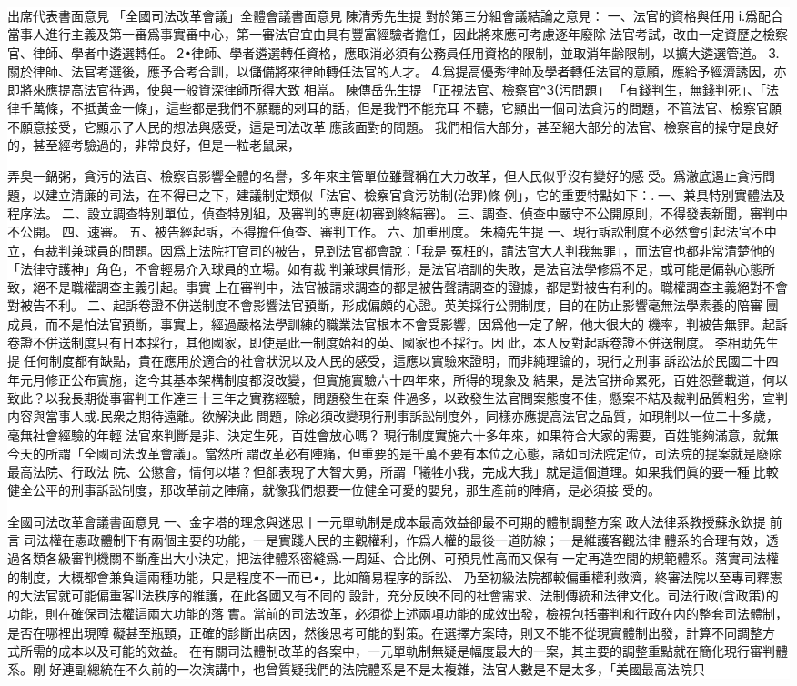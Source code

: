出席代表書面意見
「全國司法改革會議」全體會議書面意見
陳清秀先生提
對於第三分組會議結論之意見：
一、法官的資格與任用
i.爲配合當事人進行主義及第一審爲事實審中心，第一審法官宜由具有豐富經驗者擔任，因此將來應可考慮逐年廢除
法官考試，改由一定資歷之檢察官、律師、學者中遴選轉任。
2•律師、學者遴選轉任資格，應取消必須有公務員任用資格的限制，並取消年齢限制，以擴大遴選管道。
3.關於律師、法官考選後，應予合考合訓，以儲備將來律師轉任法官的人才。
4.爲提高優秀律師及學者轉任法官的意願，應給予經濟誘因，亦即將來應提高法官待遇，使與一般資深律師所得大致
相當。
陳傳岳先生提
「正視法官、檢察官^3(污問題」
「有錢判生，無錢判死」、「法律千萬條，不抵黃金一條」，這些都是我們不願聽的剌耳的話，但是我們不能充耳
不聽，它顯出一個司法貪污的問題，不管法官、檢察官願不願意接受，它顯示了人民的想法與感受，這是司法改革
應該面對的問題。
我們相信大部分，甚至絕大部分的法官、檢察官的操守是良好的，甚至經考驗過的，非常良好，但是一粒老鼠屎，


弄臭一鍋粥，貪污的法官、檢察官影響全體的名譽，多年來主管單位雖聲稱在大力改革，但人民似乎沒有變好的感
受。爲澈底遏止貪污問題，以建立清廉的司法，在不得已之下，建議制定類似「法官、檢察官貪污防制(治罪)條
例」，它的重要特點如下：.
一、兼具特別實體法及程序法。
二、設立調查特別單位，偵查特別組，及審判的專庭(初審到終結審)。
三、調查、偵查中嚴守不公開原則，不得發表新聞，審判中不公開。
四、速審。
五、被告經起訴，不得擔任偵查、審判工作。
六、加重刑度。
朱楠先生提
一、現行訴訟制度不必然會引起法官不中立，有裁判兼球員的問題。因爲上法院打官司的被告，見到法官都會說：「我是
冤枉的，請法官大人判我無罪」，而法官也都非常清楚他的「法律守護神」角色，不會輕易介入球員的立場。如有裁
判兼球員情形，是法官培訓的失敗，是法官法學修爲不足，或可能是偏執心態所致，絕不是職權調查主義引起。事實
上在審判中，法官被請求調查的都是被告聲請調查的證據，都是對被告有利的。職權調查主義絕對不會對被告不利。
二、起訴卷證不併送制度不會影響法官預斷，形成偏頗的心證。英美採行公開制度，目的在防止影響毫無法學素養的陪審
團成員，而不是怕法官預斷，事實上，經過嚴格法學訓練的職業法官根本不會受影響，因爲他一定了解，他大很大的
機率，判被告無罪。起訴卷證不併送制度只有日本採行，其他國家，即使是此一制度始祖的英、國家也不採行。因
此，本人反對起訴卷證不併送制度。
李相助先生提
任何制度都有缺點，貴在應用於適合的社會狀況以及人民的感受，這應以實驗來證明，而非純理論的，現行之刑事
訴訟法於民國二十四年元月修正公布實施，迄今其基本架構制度都沒改變，但實施實驗六十四年來，所得的現象及
結果，是法官拼命累死，百姓怨聲載道，何以致此？以我長期從事審判工作達三十三年之實務經驗，問題發生在案
件過多，以致發生法官問案態度不佳，懸案不結及裁判品質粗劣，宣判内容與當事人或.民衆之期待遠離。欲解決此
問題，除必須改變現行刑事訴訟制度外，同樣亦應提高法官之品質，如現制以一位二十多歲，毫無社會經驗的年輕
法官來判斷是非、決定生死，百姓會放心嗎？
現行制度實施六十多年來，如果符合大家的需要，百姓能夠滿意，就無今天的所謂「全國司法改革會議」。當然所
謂改革必有陣痛，但重要的是千萬不要有本位之心態，諸如司法院定位，司法院的提案就是廢除最高法院、行政法
院、公懲會，情何以堪？但卻表現了大智大勇，所謂「犧牲小我，完成大我」就是這個道理。如果我們眞的要一種
比較健全公平的刑事訴訟制度，那改革前之陣痛，就像我們想要一位健全可愛的嬰兒，那生產前的陣痛，是必須接
受的。


全國司法改革會議書面意見
一、金字塔的理念與迷思丨一元單軌制是成本最高效益卻最不可期的體制調整方案
政大法律系教授蘇永欽提
前言
司法權在憲政體制下有兩個主要的功能，一是實踐人民的主觀權利，作爲人權的最後一道防線；一是維護客觀法律
體系的合理有效，透過各類各級審判機關不斷產出大小決定，把法律體系密縫爲.一周延、合比例、可預見性高而又保有
一定再造空間的規範體系。落實司法權的制度，大概都會兼負這兩種功能，只是程度不一而已•，比如簡易程序的訴訟、
乃至初級法院都較偏重權利救濟，終審法院以至專司釋憲的大法官就可能偏重客II法秩序的維護，在此各國又有不同的
設計，充分反映不同的社會需求、法制傳統和法律文化。司法行政(含政策)的功能，則在確保司法權這兩大功能的落
實。當前的司法改革，必須從上述兩項功能的成效出發，檢視包括審判和行政在内的整套司法體制，是否在哪裡出現障
礙甚至瓶頸，正確的診斷出病因，然後思考可能的對策。在選擇方案時，則又不能不從現實體制出發，計算不同調整方
式所需的成本以及可能的效益。
在有關司法體制改革的各案中，一元單軌制無疑是幅度最大的一案，其主要的調整重點就在簡化現行審判體系。剛
好連副總統在不久前的一次演講中，也曾質疑我們的法院體系是不是太複雜，法官人數是不是太多，「美國最高法院只